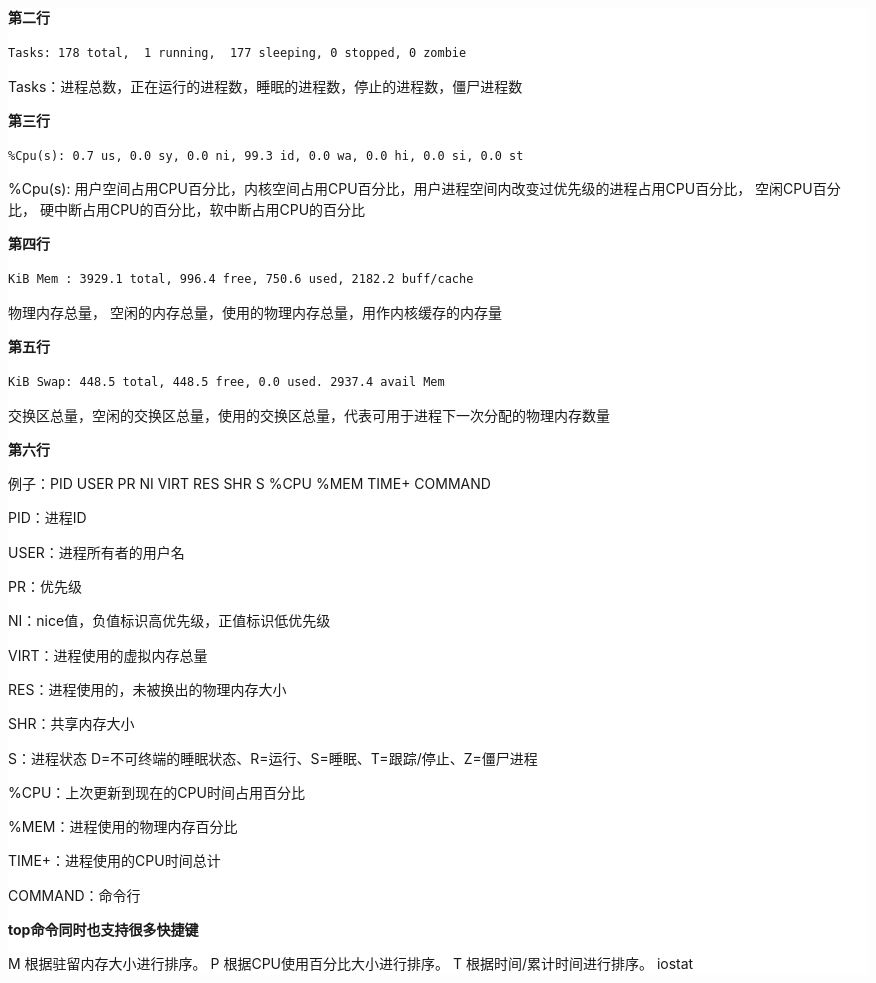 **第二行**

```shell
Tasks: 178 total,  1 running,  177 sleeping, 0 stopped, 0 zombie
```

Tasks：进程总数，正在运行的进程数，睡眠的进程数，停止的进程数，僵尸进程数

**第三行**

```shell
%Cpu(s): 0.7 us, 0.0 sy, 0.0 ni, 99.3 id, 0.0 wa, 0.0 hi, 0.0 si, 0.0 st
```

%Cpu(s): 用户空间占用CPU百分比，内核空间占用CPU百分比，用户进程空间内改变过优先级的进程占用CPU百分比， 空闲CPU百分比， 硬中断占用CPU的百分比，软中断占用CPU的百分比

**第四行**

```shell
KiB Mem : 3929.1 total, 996.4 free, 750.6 used, 2182.2 buff/cache 
```

物理内存总量， 空闲的内存总量，使用的物理内存总量，用作内核缓存的内存量

**第五行**

```shell
KiB Swap: 448.5 total, 448.5 free, 0.0 used. 2937.4 avail Mem
```

交换区总量，空闲的交换区总量，使用的交换区总量，代表可用于进程下一次分配的物理内存数量

**第六行**

例子：PID  USER  PR  NI  VIRT  RES  SHR  S  %CPU  %MEM  TIME+  COMMAND 

PID：进程ID 

USER：进程所有者的用户名

PR：优先级

NI：nice值，负值标识高优先级，正值标识低优先级  

VIRT：进程使用的虚拟内存总量  

RES：进程使用的，未被换出的物理内存大小

SHR：共享内存大小

S：进程状态 D=不可终端的睡眠状态、R=运行、S=睡眠、T=跟踪/停止、Z=僵尸进程

%CPU：上次更新到现在的CPU时间占用百分比

%MEM：进程使用的物理内存百分比

TIME+：进程使用的CPU时间总计

COMMAND：命令行

**top命令同时也支持很多快捷键**

M 根据驻留内存大小进行排序。 
P 根据CPU使用百分比大小进行排序。 
T 根据时间/累计时间进行排序。 iostat
